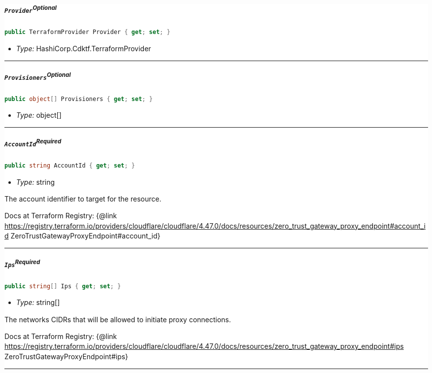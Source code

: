 
##### `Provider`<sup>Optional</sup> <a name="Provider" id="@cdktf/provider-cloudflare.zeroTrustGatewayProxyEndpoint.ZeroTrustGatewayProxyEndpointConfig.property.provider"></a>

```csharp
public TerraformProvider Provider { get; set; }
```

- *Type:* HashiCorp.Cdktf.TerraformProvider

---

##### `Provisioners`<sup>Optional</sup> <a name="Provisioners" id="@cdktf/provider-cloudflare.zeroTrustGatewayProxyEndpoint.ZeroTrustGatewayProxyEndpointConfig.property.provisioners"></a>

```csharp
public object[] Provisioners { get; set; }
```

- *Type:* object[]

---

##### `AccountId`<sup>Required</sup> <a name="AccountId" id="@cdktf/provider-cloudflare.zeroTrustGatewayProxyEndpoint.ZeroTrustGatewayProxyEndpointConfig.property.accountId"></a>

```csharp
public string AccountId { get; set; }
```

- *Type:* string

The account identifier to target for the resource.

Docs at Terraform Registry: {@link https://registry.terraform.io/providers/cloudflare/cloudflare/4.47.0/docs/resources/zero_trust_gateway_proxy_endpoint#account_id ZeroTrustGatewayProxyEndpoint#account_id}

---

##### `Ips`<sup>Required</sup> <a name="Ips" id="@cdktf/provider-cloudflare.zeroTrustGatewayProxyEndpoint.ZeroTrustGatewayProxyEndpointConfig.property.ips"></a>

```csharp
public string[] Ips { get; set; }
```

- *Type:* string[]

The networks CIDRs that will be allowed to initiate proxy connections.

Docs at Terraform Registry: {@link https://registry.terraform.io/providers/cloudflare/cloudflare/4.47.0/docs/resources/zero_trust_gateway_proxy_endpoint#ips ZeroTrustGatewayProxyEndpoint#ips}

---
